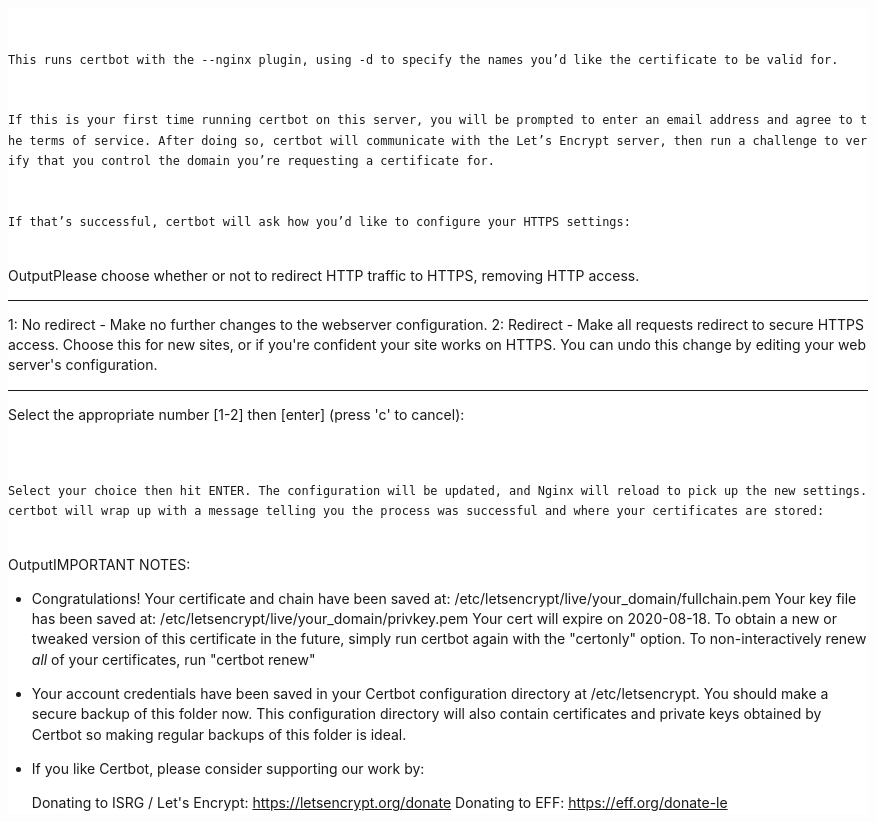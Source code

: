 ```


This runs certbot with the --nginx plugin, using -d to specify the names you’d like the certificate to be valid for.


If this is your first time running certbot on this server, you will be prompted to enter an email address and agree to the terms of service. After doing so, certbot will communicate with the Let’s Encrypt server, then run a challenge to verify that you control the domain you’re requesting a certificate for.


If that’s successful, certbot will ask how you’d like to configure your HTTPS settings:


```
OutputPlease choose whether or not to redirect HTTP traffic to HTTPS, removing HTTP access.
- - - - - - - - - - - - - - - - - - - - - - - - - - - - - - - - - - - - - - - -
1: No redirect - Make no further changes to the webserver configuration.
2: Redirect - Make all requests redirect to secure HTTPS access. Choose this for
new sites, or if you're confident your site works on HTTPS. You can undo this
change by editing your web server's configuration.
- - - - - - - - - - - - - - - - - - - - - - - - - - - - - - - - - - - - - - - -
Select the appropriate number [1-2] then [enter] (press 'c' to cancel):

```


Select your choice then hit ENTER. The configuration will be updated, and Nginx will reload to pick up the new settings. certbot will wrap up with a message telling you the process was successful and where your certificates are stored:


```
OutputIMPORTANT NOTES:
 - Congratulations! Your certificate and chain have been saved at:
   /etc/letsencrypt/live/your_domain/fullchain.pem
   Your key file has been saved at:
   /etc/letsencrypt/live/your_domain/privkey.pem
   Your cert will expire on 2020-08-18. To obtain a new or tweaked
   version of this certificate in the future, simply run certbot again
   with the "certonly" option. To non-interactively renew *all* of
   your certificates, run "certbot renew"
 - Your account credentials have been saved in your Certbot
   configuration directory at /etc/letsencrypt. You should make a
   secure backup of this folder now. This configuration directory will
   also contain certificates and private keys obtained by Certbot so
   making regular backups of this folder is ideal.
 - If you like Certbot, please consider supporting our work by:

   Donating to ISRG / Let's Encrypt:   https://letsencrypt.org/donate
   Donating to EFF:                    https://eff.org/donate-le
